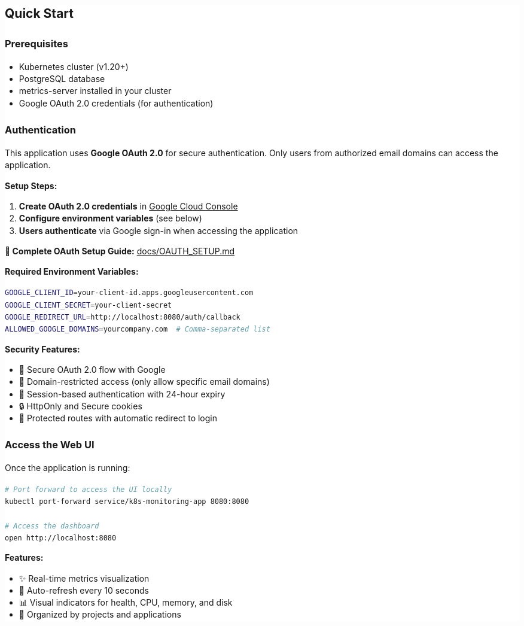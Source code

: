 ## Quick Start

### Prerequisites

- Kubernetes cluster (v1.20+)
- PostgreSQL database
- metrics-server installed in your cluster
- Google OAuth 2.0 credentials (for authentication)

### Authentication

This application uses **Google OAuth 2.0** for secure authentication. Only users from authorized email domains can access the application.

**Setup Steps:**

1. **Create OAuth 2.0 credentials** in [Google Cloud Console](https://console.cloud.google.com/apis/credentials)
2. **Configure environment variables** (see below)
3. **Users authenticate** via Google sign-in when accessing the application

**📖 Complete OAuth Setup Guide:** [docs/OAUTH_SETUP.md](docs/OAUTH_SETUP.md)

**Required Environment Variables:**
```bash
GOOGLE_CLIENT_ID=your-client-id.apps.googleusercontent.com
GOOGLE_CLIENT_SECRET=your-client-secret
GOOGLE_REDIRECT_URL=http://localhost:8080/auth/callback
ALLOWED_GOOGLE_DOMAINS=yourcompany.com  # Comma-separated list
```

**Security Features:**
- 🔐 Secure OAuth 2.0 flow with Google
- 🏢 Domain-restricted access (only allow specific email domains)
- 🍪 Session-based authentication with 24-hour expiry
- 🔒 HttpOnly and Secure cookies
- 🚪 Protected routes with automatic redirect to login

### Access the Web UI

Once the application is running:

```bash
# Port forward to access the UI locally
kubectl port-forward service/k8s-monitoring-app 8080:8080

# Access the dashboard
open http://localhost:8080
```

**Features:**
- ✨ Real-time metrics visualization
- 🔄 Auto-refresh every 10 seconds
- 📊 Visual indicators for health, CPU, memory, and disk
- 🎯 Organized by projects and applications
